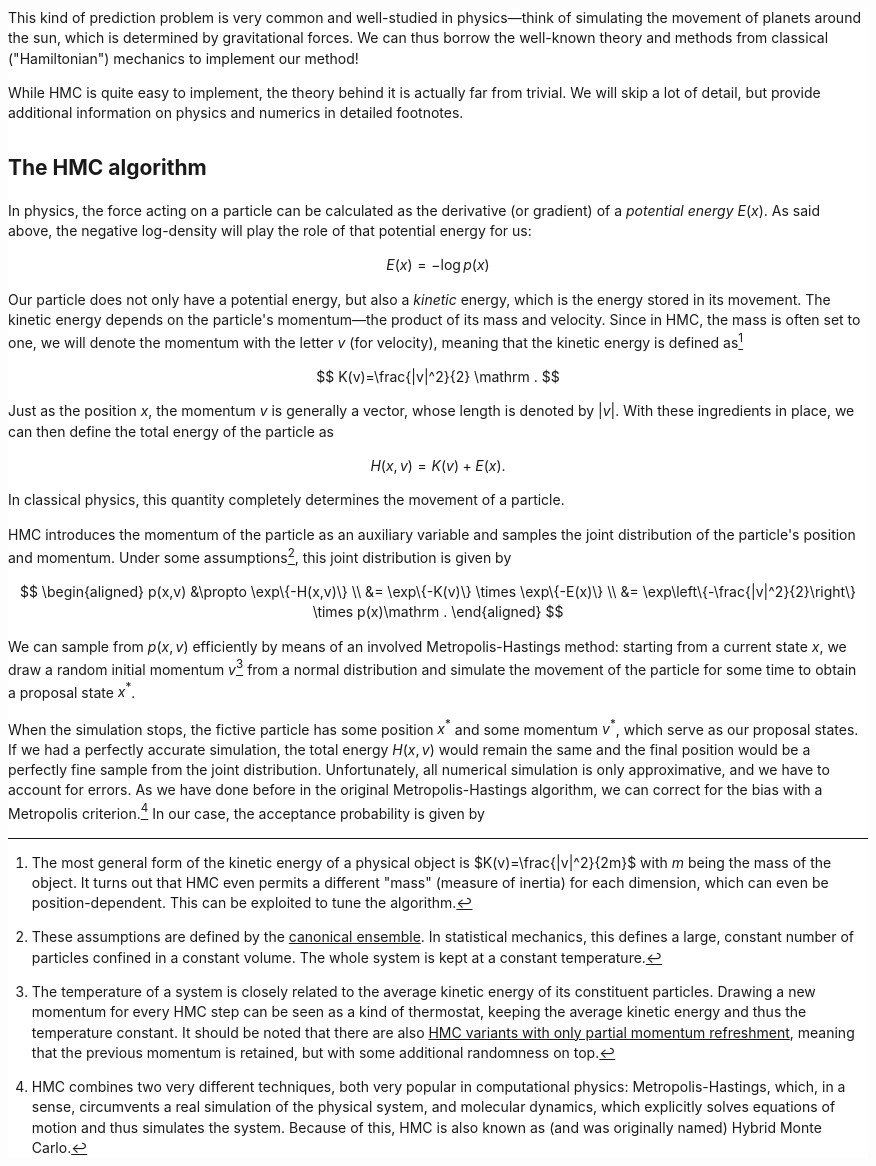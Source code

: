 This kind of prediction problem is very common and well-studied in physics&mdash;think of simulating the movement of planets around the sun, which is determined by gravitational forces.
We can thus borrow the well-known theory and methods from classical ("Hamiltonian") mechanics to implement our method!

While HMC is quite easy to implement, the theory behind it is actually far from trivial.
We will skip a lot of detail, but provide additional information on physics and numerics in detailed footnotes.

## The HMC algorithm

In physics, the force acting on a particle can be calculated as the derivative (or gradient) of a _potential energy_ $E(x)$. As said above, the negative log-density will play the role of that potential energy for us:

$$
E(x)=-\log p(x)
$$

Our particle does not only have a potential energy, but also a _kinetic_ energy, which is the energy stored in its movement.
The kinetic energy depends on the particle's momentum&mdash;the product of its mass and velocity.
Since in HMC, the mass is often set to one, we will denote the momentum with the letter $v$ (for velocity), meaning that the kinetic energy is defined as[^1]

$$
K(v)=\frac{|v|^2}{2} \mathrm .
$$

Just as the position $x$, the momentum $v$ is generally a vector, whose length is denoted by $|v|$.
With these ingredients in place, we can then define the total energy of the particle as

$$
H(x,v)=K(v)+E(x) \mathrm .
$$

In classical physics, this quantity completely determines the movement of a particle.

HMC introduces the momentum of the particle as an auxiliary variable and samples the joint distribution of the particle's position and momentum.
Under some assumptions[^2], this joint distribution is given by

$$
\begin{aligned}
p(x,v) &\propto \exp\{-H(x,v)\} \\
&= \exp\{-K(v)\} \times \exp\{-E(x)\} \\
&= \exp\left\{-\frac{|v|^2}{2}\right\} \times p(x)\mathrm .
\end{aligned}
$$

We can sample from $p(x,v)$ efficiently by means of an involved Metropolis-Hastings method:
starting from a current state $x$, we draw a random initial momentum $v$[^3] from a normal distribution and simulate the movement of the particle for some time to obtain a proposal state $x^*$.

When the simulation stops, the fictive particle has some position $x^*$ and some momentum $v^*$, which serve as our proposal states.
If we had a perfectly accurate simulation, the total energy $H(x,v)$ would remain the same and the final position would be a perfectly fine sample from the joint distribution.
Unfortunately, all numerical simulation is only approximative, and we have to account for errors.
As we have done before in the original Metropolis-Hastings algorithm, we can correct for the bias with a Metropolis criterion.[^4]
In our case, the acceptance probability is given by


[^1]: The most general form of the kinetic energy of a physical object is $K(v)=\frac{|v|^2}{2m}$ with $m$ being the mass of the object. It turns out that HMC even permits a different "mass" (measure of inertia) for each dimension, which can even be position-dependent. This can be exploited to tune the algorithm.
[^2]: These assumptions are defined by the [canonical ensemble](https://en.wikipedia.org/wiki/Canonical_ensemble). In statistical mechanics, this defines a large, constant number of particles confined in a constant volume. The whole system is kept at a constant temperature.
[^3]: The temperature of a system is closely related to the average kinetic energy of its constituent particles. Drawing a new momentum for every HMC step can be seen as a kind of thermostat, keeping the average kinetic energy and thus the temperature constant. It should be noted that there are also [HMC variants with only partial momentum refreshment](https://arxiv.org/abs/1205.1939), meaning that the previous momentum is retained, but with some additional randomness on top.
[^4]: HMC combines two very different techniques, both very popular in computational physics: Metropolis-Hastings, which, in a sense, circumvents a real simulation of the physical system, and molecular dynamics, which explicitly solves equations of motion and thus simulates the system. Because of this, HMC is also known as (and was originally named) Hybrid Monte Carlo.
[^5]: The movement of a classical particle follows a set of differential equations known as [Hamilton's equations of motion](https://en.wikipedia.org/wiki/Hamiltonian_mechanics). In the context of HMC, numerical methods to solve them have to maintain crucial properties of Hamiltonian mechanics: _reversibility_ assures that a trajectory can be run "backwards" by flipping the direction of the final momentum and is important for detailed balance. [_Volume conservation_](<https://en.wikipedia.org/wiki/Liouville%27s_theorem_(Hamiltonian)>) essentially keeps the acceptance criterion simple. In addition, [_symplecticity_](https://en.wikipedia.org/wiki/Symplectic_integrator) is highly advantageous: it implies volume conservation, but also guarantees that the energy error stays small and thus leads to high acceptance rates. We use [leapfrog integration](https://en.wikipedia.org/wiki/Leapfrog_integration), which checks all these boxes and is the standard method used in HMC.
[^6]: How about [using differential geometry to continuously optimize the mass](https://rss.onlinelibrary.wiley.com/doi/full/10.1111/j.1467-9868.2010.00765.x) or [viewing HMC in terms of operators acting on a discrete state space ladder](https://arxiv.org/abs/1409.5191)?